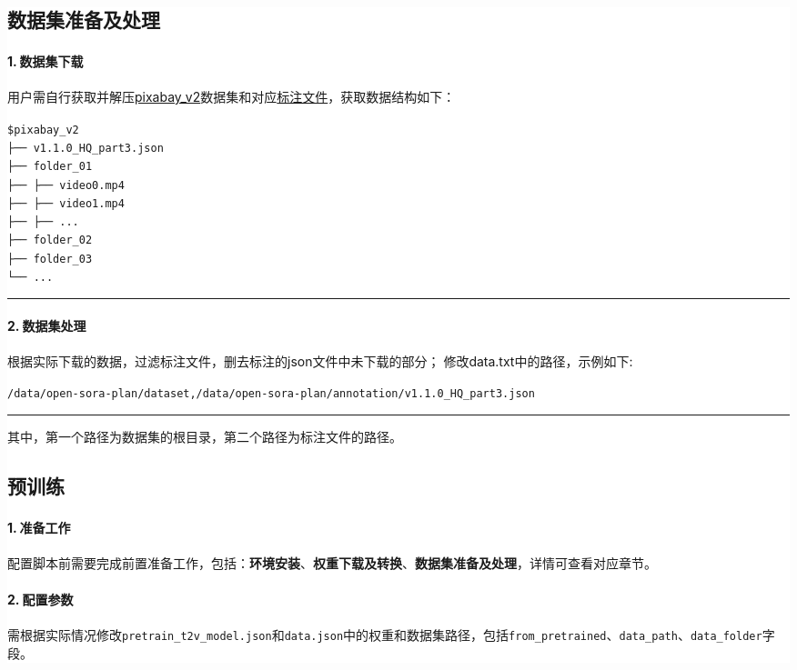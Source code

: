 
<a id="jump3"></a>

## 数据集准备及处理

<a id="jump3.1"></a>

#### 1. 数据集下载

用户需自行获取并解压[pixabay_v2](https://huggingface.co/datasets/LanguageBind/Open-Sora-Plan-v1.1.0/tree/main/pixabay_v2_tar)数据集和对应[标注文件](https://huggingface.co/datasets/LanguageBind/Open-Sora-Plan-v1.2.0/tree/main/anno_json)，获取数据结构如下：

   ```
   $pixabay_v2
   ├── v1.1.0_HQ_part3.json
   ├── folder_01
   ├── ├── video0.mp4
   ├── ├── video1.mp4
   ├── ├── ...
   ├── folder_02
   ├── folder_03
   └── ...
   ```

---
<a id="jump3.2"></a>

#### 2. 数据集处理

根据实际下载的数据，过滤标注文件，删去标注的json文件中未下载的部分；
修改data.txt中的路径，示例如下:

   ```
/data/open-sora-plan/dataset,/data/open-sora-plan/annotation/v1.1.0_HQ_part3.json
   ```

---
其中，第一个路径为数据集的根目录，第二个路径为标注文件的路径。

<a id="jump4"></a>

## 预训练

<a id="jump4.1"></a>

#### 1. 准备工作

配置脚本前需要完成前置准备工作，包括：**环境安装**、**权重下载及转换**、**数据集准备及处理**，详情可查看对应章节。

<a id="jump4.2"></a>

#### 2. 配置参数

需根据实际情况修改`pretrain_t2v_model.json`和`data.json`中的权重和数据集路径，包括`from_pretrained`、`data_path`、`data_folder`字段。
